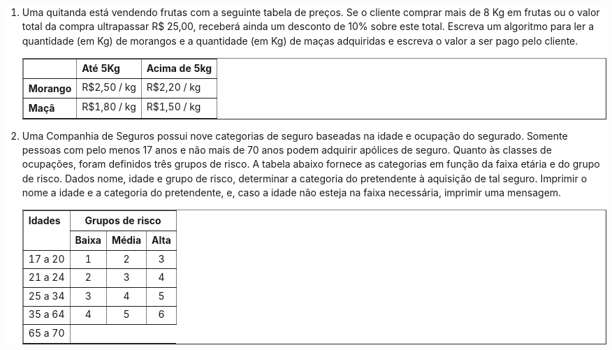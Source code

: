 1. Uma quitanda está vendendo frutas com a seguinte tabela de preços. Se o cliente comprar mais de 8 Kg em frutas ou o valor total da compra ultrapassar R$ 25,00, receberá ainda um desconto de 10% sobre este total. Escreva um algoritmo para ler a quantidade (em Kg) de morangos e a quantidade (em Kg) de maças adquiridas e escreva o valor a ser pago pelo cliente.
    <table border="1" align="center">
        <tr>
            <td></td>
            <th>Até 5Kg</th>
            <th>Acima de 5kg</th>
        </tr>
        <tr>
            <th>Morango</th>
            <td>R$2,50 / kg</td>
            <td>R$2,20 / kg</td>
        </tr>
        <tr>
            <th>Maçã</th>
            <td>R$1,80 / kg</td>
            <td>R$1,50 / kg</td>
        </tr>
    </table>

1. Uma Companhia de Seguros possui nove categorias de seguro baseadas na idade e ocupação do segurado. Somente pessoas com pelo menos 17 anos e não mais de 70 anos podem adquirir apólices de seguro. Quanto às classes de ocupações, foram definidos três grupos de risco. A tabela abaixo fornece as categorias em função da faixa etária e do grupo de risco. Dados nome, idade e grupo de risco, determinar a categoria do pretendente à aquisição de tal seguro. Imprimir o nome a idade e a categoria do pretendente, e, caso a idade não esteja na faixa necessária, imprimir uma mensagem.
    <table border="1" align="center">
        <tr>
            <th rowspan="2">Idades</th>
            <th colspan="3" align="center">Grupos de risco</th>
        </tr>
        <tr>
            <th>Baixa</th>
            <th>Média</th>
            <th>Alta</th>
        </tr>
        <tr>
            <td>17 a 20</td>
            <td align="center">1</td>
            <td align="center">2</td>
            <td align="center">3</td>
        </tr>
        <tr>
            <td>21 a 24</td>
            <td align="center">2</td>
            <td align="center">3</td>
            <td align="center">4</td>
        </tr>
        <tr>
            <td>25 a 34</td>
            <td align="center">3</td>
            <td align="center">4</td>
            <td align="center">5</td>
        </tr>
        <tr>
            <td>35 a 64</td>
            <td align="center">4</td>
            <td align="center">5</td>
            <td align="center">6</td>
        </tr>
        <tr>
            <td>65 a 70</td>